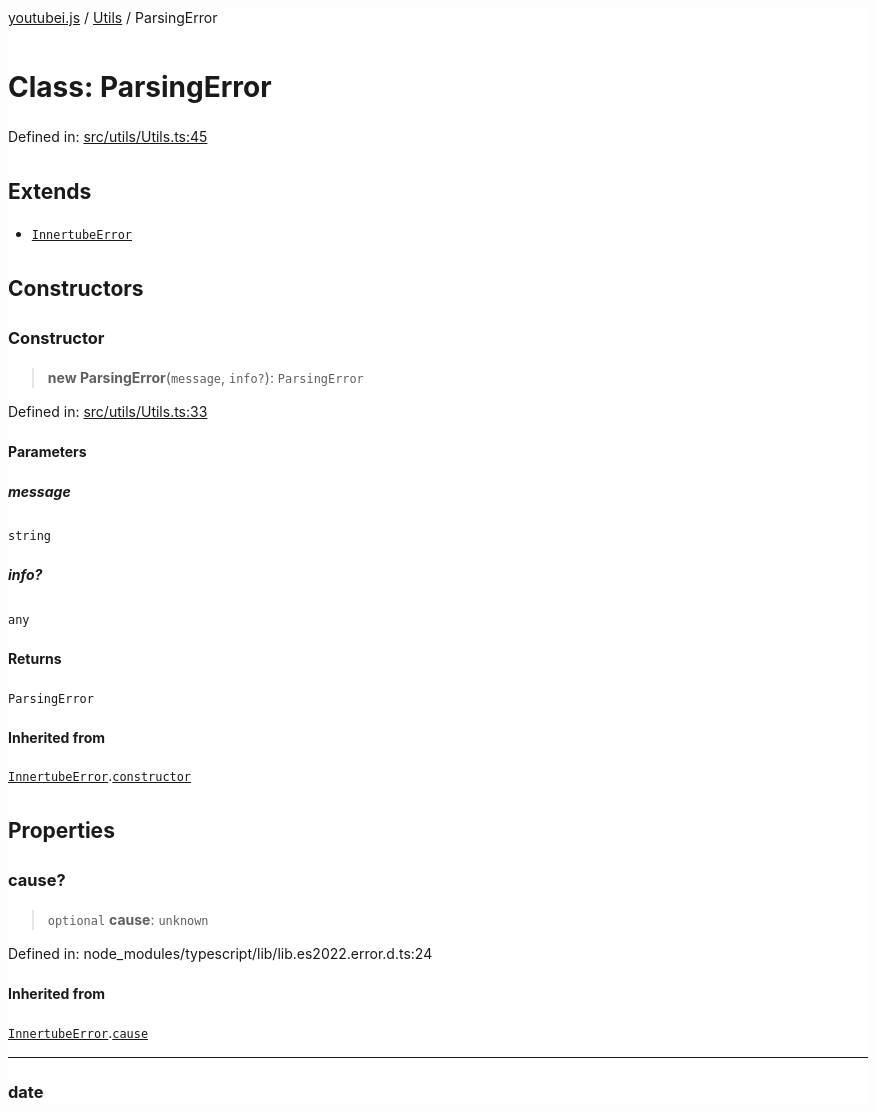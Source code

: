 [youtubei.js](../../../../README.md) / [Utils](../README.md) / ParsingError

# Class: ParsingError

Defined in: [src/utils/Utils.ts:45](https://github.com/LuanRT/YouTube.js/blob/0733f60b57877f6b8b87dfd5cc6195b5085f5c09/src/utils/Utils.ts#L45)

## Extends

- [`InnertubeError`](InnertubeError.md)

## Constructors

### Constructor

> **new ParsingError**(`message`, `info?`): `ParsingError`

Defined in: [src/utils/Utils.ts:33](https://github.com/LuanRT/YouTube.js/blob/0733f60b57877f6b8b87dfd5cc6195b5085f5c09/src/utils/Utils.ts#L33)

#### Parameters

##### message

`string`

##### info?

`any`

#### Returns

`ParsingError`

#### Inherited from

[`InnertubeError`](InnertubeError.md).[`constructor`](InnertubeError.md#constructor)

## Properties

### cause?

> `optional` **cause**: `unknown`

Defined in: node\_modules/typescript/lib/lib.es2022.error.d.ts:24

#### Inherited from

[`InnertubeError`](InnertubeError.md).[`cause`](InnertubeError.md#cause)

***

### date
